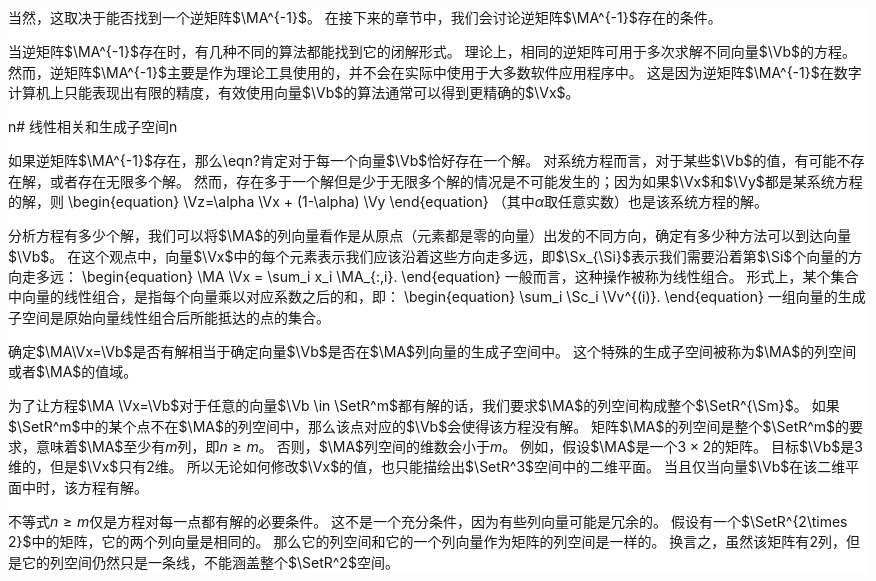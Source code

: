 
当然，这取决于能否找到一个逆矩阵$\MA^{-1}$。
在接下来的章节中，我们会讨论逆矩阵$\MA^{-1}$存在的条件。


当逆矩阵$\MA^{-1}$存在时，有几种不同的算法都能找到它的闭解形式。
理论上，相同的逆矩阵可用于多次求解不同向量$\Vb$的方程。
然而，逆矩阵$\MA^{-1}$主要是作为理论工具使用的，并不会在实际中使用于大多数软件应用程序中。
这是因为逆矩阵$\MA^{-1}$在数字计算机上只能表现出有限的精度，有效使用向量$\Vb$的算法通常可以得到更精确的$\Vx$。






n# 线性相关和生成子空间n

如果逆矩阵$\MA^{-1}$存在，那么\eqn?肯定对于每一个向量$\Vb$恰好存在一个解。
对系统方程而言，对于某些$\Vb$的值，有可能不存在解，或者存在无限多个解。
然而，存在多于一个解但是少于无限多个解的情况是不可能发生的；因为如果$\Vx$和$\Vy$都是某系统方程的解，则
\begin{equation}
\Vz=\alpha \Vx + (1-\alpha) \Vy
\end{equation}
（其中$\alpha$取任意实数）也是该系统方程的解。


分析方程有多少个解，我们可以将$\MA$的列向量看作是从原点（元素都是零的向量）出发的不同方向，确定有多少种方法可以到达向量$\Vb$。
在这个观点中，向量$\Vx$中的每个元素表示我们应该沿着这些方向走多远，即$\Sx_{\Si}$表示我们需要沿着第$\Si$个向量的方向走多远：
\begin{equation}
\MA \Vx = \sum_i x_i \MA_{:,i}.
\end{equation}
一般而言，这种操作被称为线性组合。
形式上，某个集合中向量的线性组合，是指每个向量乘以对应系数之后的和，即：
\begin{equation}
    \sum_i \Sc_i \Vv^{(i)}.
\end{equation}
一组向量的生成子空间是原始向量线性组合后所能抵达的点的集合。


确定$\MA\Vx=\Vb$是否有解相当于确定向量$\Vb$是否在$\MA$列向量的生成子空间中。
这个特殊的生成子空间被称为$\MA$的列空间或者$\MA$的值域。


为了让方程$\MA \Vx=\Vb$对于任意的向量$\Vb \in \SetR^m$都有解的话，我们要求$\MA$的列空间构成整个$\SetR^{\Sm}$。
如果$\SetR^m$中的某个点不在$\MA$的列空间中，那么该点对应的$\Vb$会使得该方程没有解。
矩阵$\MA$的列空间是整个$\SetR^m$的要求，意味着$\MA$至少有$m$列，即$n\geq m$。
否则，$\MA$列空间的维数会小于$m$。
例如，假设$\MA$是一个$3\times 2$的矩阵。
目标$\Vb$是$3$维的，但是$\Vx$只有$2$维。
所以无论如何修改$\Vx$的值，也只能描绘出$\SetR^3$空间中的二维平面。
当且仅当向量$\Vb$在该二维平面中时，该方程有解。






不等式$n\geq m$仅是方程对每一点都有解的必要条件。
这不是一个充分条件，因为有些列向量可能是冗余的。
假设有一个$\SetR^{2\times 2}$中的矩阵，它的两个列向量是相同的。
那么它的列空间和它的一个列向量作为矩阵的列空间是一样的。
换言之，虽然该矩阵有$2$列，但是它的列空间仍然只是一条线，不能涵盖整个$\SetR^2$空间。
